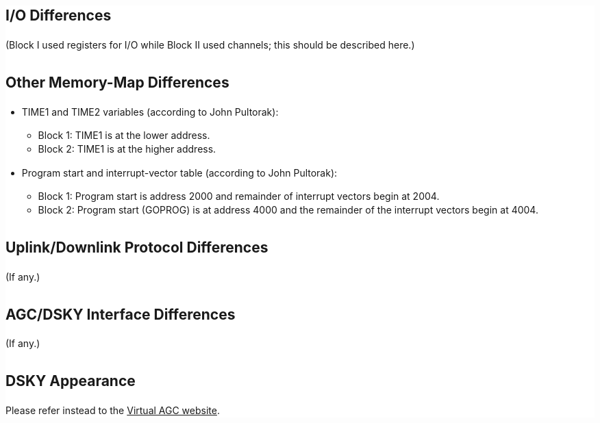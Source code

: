 ## I/O Differences ##

(Block I used registers for I/O while Block II used channels; this should be described here.)


## Other Memory-Map Differences ##

  * TIME1 and TIME2 variables (according to John Pultorak):
    * Block 1:  TIME1 is at the lower address.
    * Block 2:  TIME1 is at the higher address.

  * Program start and interrupt-vector table (according to John Pultorak):
    * Block 1:  Program start is address 2000 and remainder of interrupt vectors begin at 2004.
    * Block 2:  Program start (GOPROG) is at address 4000 and the remainder of the interrupt vectors begin at 4004.


## Uplink/Downlink Protocol Differences ##

(If any.)


## AGC/DSKY Interface Differences ##

(If any.)


## DSKY Appearance ##

Please refer instead to the [Virtual AGC website](http://www.ibiblio.org/apollo/yaDSKY.html).